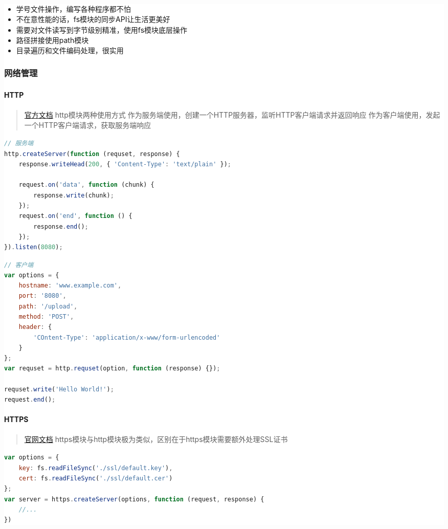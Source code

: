 - 学号文件操作，编写各种程序都不怕
- 不在意性能的话，fs模块的同步API让生活更美好
- 需要对文件读写到字节级别精准，使用fs模块底层操作
- 路径拼接使用path模块
- 目录遍历和文件编码处理，很实用

### 网络管理 ###

#### HTTP ####

> [官方文档](http://nodejs.cn/api/http.html)
> http模块两种使用方式
> 作为服务端使用，创建一个HTTP服务器，监听HTTP客户端请求并返回响应
> 作为客户端使用，发起一个HTTP客户端请求，获取服务端响应

```javascript
// 服务端
http.createServer(function (requset, response) {
	response.writeHead(200, { 'Content-Type': 'text/plain' });
	
	request.on('data', function (chunk) {
		response.write(chunk);
	});
	request.on('end', function () {
		response.end();
	});
}).listen(8080);
```

```javascript
// 客户端
var options = {
	hostname: 'www.example.com',
	port: '8080',
	path: '/upload',
	method: 'POST',
	header: {
		'COntent-Type': 'application/x-www/form-urlencoded'
	}
};
var requset = http.requset(option, function (response) {});

requset.write('Hello World!');
request.end();
```


#### HTTPS ####

> [官网文档](http://nodejs.cn/api/https.html)
> https模块与http模块极为类似，区别在于https模块需要额外处理SSL证书

```javascript
var options = {
	key: fs.readFileSync('./ssl/default.key'),
	cert: fs.readFileSync('./ssl/default.cer')
};
var server = https.createServer(options, function (request, response) {
	//...
})
```
